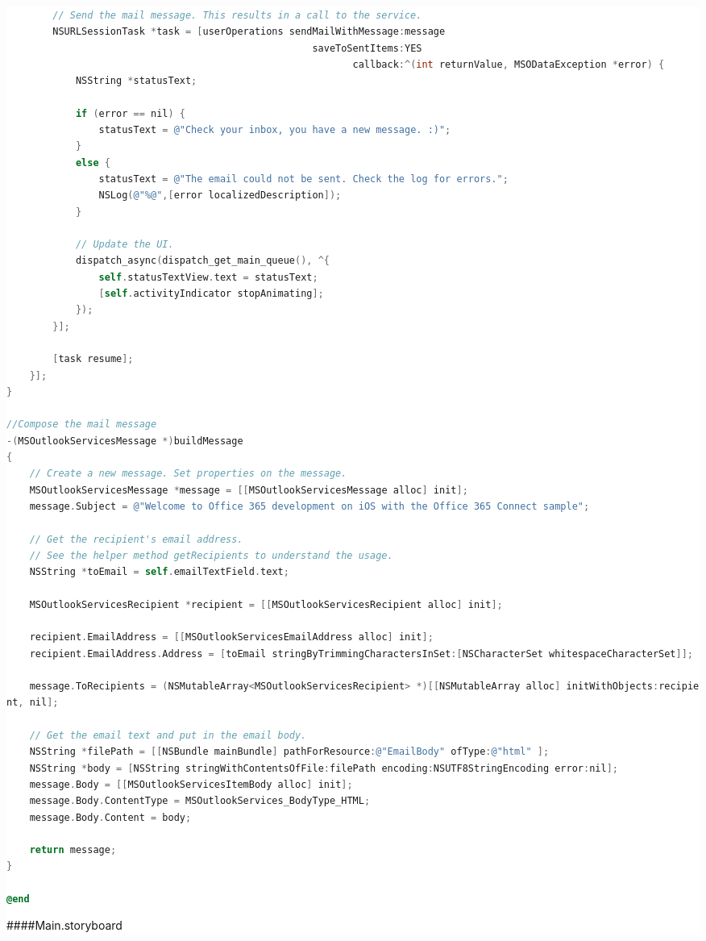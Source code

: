 ```objective-c
        // Send the mail message. This results in a call to the service.
        NSURLSessionTask *task = [userOperations sendMailWithMessage:message
                                                     saveToSentItems:YES
                                                            callback:^(int returnValue, MSODataException *error) {
            NSString *statusText;

            if (error == nil) {
                statusText = @"Check your inbox, you have a new message. :)";
            }
            else {
                statusText = @"The email could not be sent. Check the log for errors.";
                NSLog(@"%@",[error localizedDescription]);
            }

            // Update the UI.
            dispatch_async(dispatch_get_main_queue(), ^{
                self.statusTextView.text = statusText;
                [self.activityIndicator stopAnimating];
            });
        }];

        [task resume];
    }];
}

//Compose the mail message
-(MSOutlookServicesMessage *)buildMessage
{
    // Create a new message. Set properties on the message.
    MSOutlookServicesMessage *message = [[MSOutlookServicesMessage alloc] init];
    message.Subject = @"Welcome to Office 365 development on iOS with the Office 365 Connect sample";

    // Get the recipient's email address.
    // See the helper method getRecipients to understand the usage.
    NSString *toEmail = self.emailTextField.text;

    MSOutlookServicesRecipient *recipient = [[MSOutlookServicesRecipient alloc] init];

    recipient.EmailAddress = [[MSOutlookServicesEmailAddress alloc] init];
    recipient.EmailAddress.Address = [toEmail stringByTrimmingCharactersInSet:[NSCharacterSet whitespaceCharacterSet]];

    message.ToRecipients = (NSMutableArray<MSOutlookServicesRecipient> *)[[NSMutableArray alloc] initWithObjects:recipient, nil];

    // Get the email text and put in the email body.
    NSString *filePath = [[NSBundle mainBundle] pathForResource:@"EmailBody" ofType:@"html" ];
    NSString *body = [NSString stringWithContentsOfFile:filePath encoding:NSUTF8StringEncoding error:nil];
    message.Body = [[MSOutlookServicesItemBody alloc] init];
    message.Body.ContentType = MSOutlookServices_BodyType_HTML;
    message.Body.Content = body;

    return message;
}

@end
```
####Main.storyboard